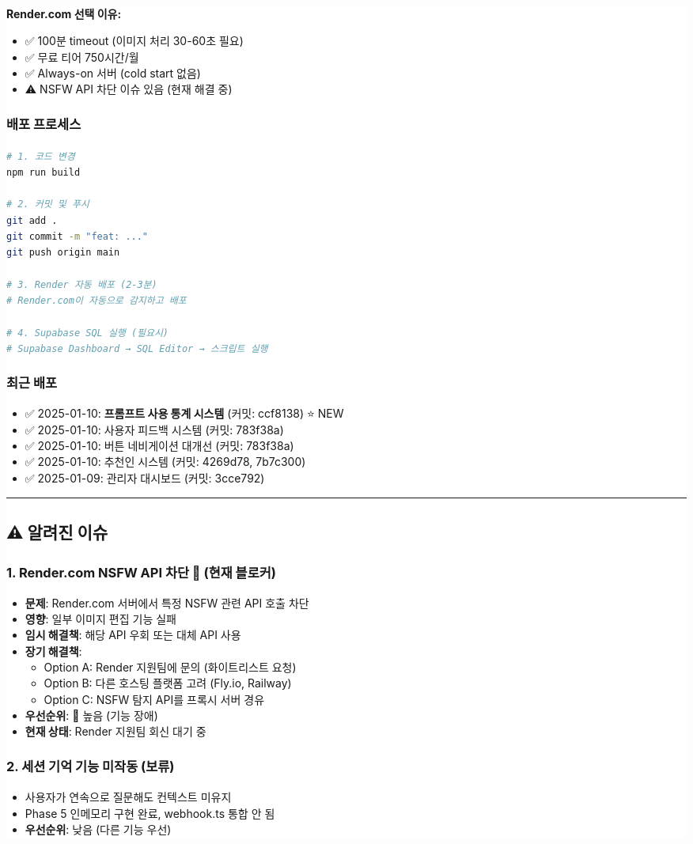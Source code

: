 **Render.com 선택 이유:**
- ✅ 100분 timeout (이미지 처리 30-60초 필요)
- ✅ 무료 티어 750시간/월
- ✅ Always-on 서버 (cold start 없음)
- ⚠️ NSFW API 차단 이슈 있음 (현재 해결 중)

### 배포 프로세스
```bash
# 1. 코드 변경
npm run build

# 2. 커밋 및 푸시
git add .
git commit -m "feat: ..."
git push origin main

# 3. Render 자동 배포 (2-3분)
# Render.com이 자동으로 감지하고 배포

# 4. Supabase SQL 실행 (필요시)
# Supabase Dashboard → SQL Editor → 스크립트 실행
```

### 최근 배포
- ✅ 2025-01-10: **프롬프트 사용 통계 시스템** (커밋: ccf8138) ⭐ NEW
- ✅ 2025-01-10: 사용자 피드백 시스템 (커밋: 783f38a)
- ✅ 2025-01-10: 버튼 네비게이션 대개선 (커밋: 783f38a)
- ✅ 2025-01-10: 추천인 시스템 (커밋: 4269d78, 7b7c300)
- ✅ 2025-01-09: 관리자 대시보드 (커밋: 3cce792)

---

## ⚠️ 알려진 이슈

### 1. Render.com NSFW API 차단 🚨 (현재 블로커)
- **문제**: Render.com 서버에서 특정 NSFW 관련 API 호출 차단
- **영향**: 일부 이미지 편집 기능 실패
- **임시 해결책**: 해당 API 우회 또는 대체 API 사용
- **장기 해결책**:
  - Option A: Render 지원팀에 문의 (화이트리스트 요청)
  - Option B: 다른 호스팅 플랫폼 고려 (Fly.io, Railway)
  - Option C: NSFW 탐지 API를 프록시 서버 경유
- **우선순위**: 🔴 높음 (기능 장애)
- **현재 상태**: Render 지원팀 회신 대기 중

### 2. 세션 기억 기능 미작동 (보류)
- 사용자가 연속으로 질문해도 컨텍스트 미유지
- Phase 5 인메모리 구현 완료, webhook.ts 통합 안 됨
- **우선순위**: 낮음 (다른 기능 우선)
